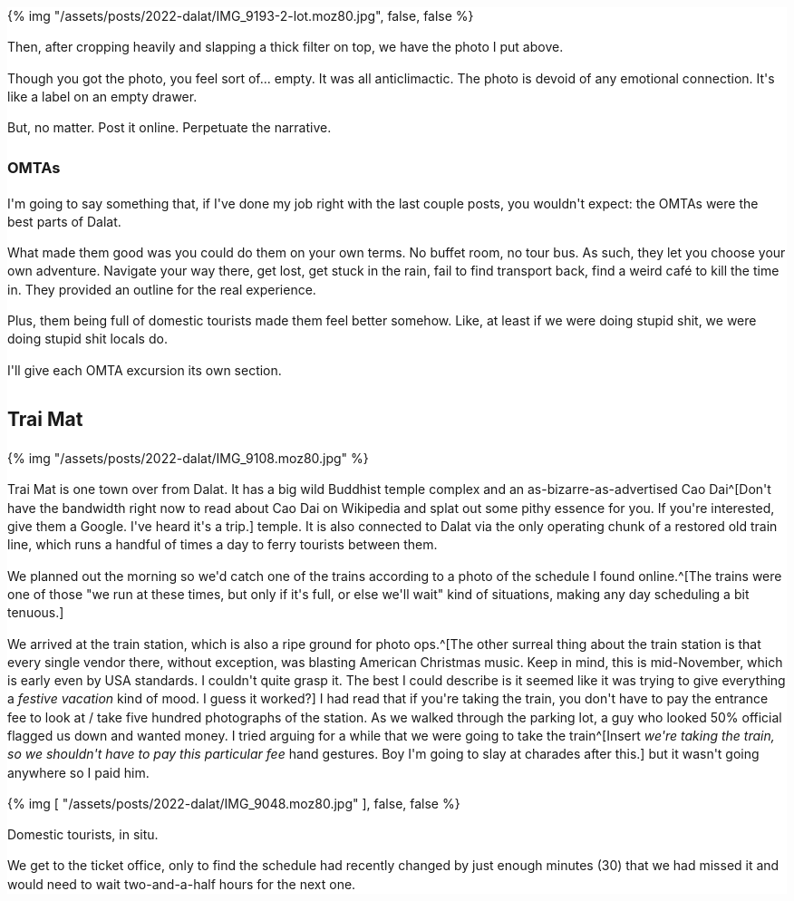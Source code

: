 {% img "/assets/posts/2022-dalat/IMG_9193-2-lot.moz80.jpg", false, false %}

Then, after cropping heavily and slapping a thick filter on top, we have the photo I put above.

Though you got the photo, you feel sort of... empty. It was all anticlimactic. The photo is devoid of any emotional connection. It's like a label on an empty drawer.

But, no matter. Post it online. Perpetuate the narrative.

### OMTAs

I'm going to say something that, if I've done my job right with the last couple posts, you wouldn't expect: the OMTAs were the best parts of Dalat.

What made them good was you could do them on your own terms. No buffet room, no tour bus. As such, they let you choose your own adventure. Navigate your way there, get lost, get stuck in the rain, fail to find transport back, find a weird café to kill the time in. They provided an outline for the real experience.

Plus, them being full of domestic tourists made them feel better somehow. Like, at least if we were doing stupid shit, we were doing stupid shit locals do.

I'll give each OMTA excursion its own section.

## Trai Mat

{% img "/assets/posts/2022-dalat/IMG_9108.moz80.jpg" %}

Trai Mat is one town over from Dalat. It has a big wild Buddhist temple complex and an as-bizarre-as-advertised Cao Dai^[Don't have the bandwidth right now to read about Cao Dai on Wikipedia and splat out some pithy essence for you. If you're interested, give them a Google. I've heard it's a trip.] temple. It is also connected to Dalat via the only operating chunk of a restored old train line, which runs a handful of times a day to ferry tourists between them.

We planned out the morning so we'd catch one of the trains according to a photo of the schedule I found online.^[The trains were one of those "we run at these times, but only if it's full, or else we'll wait" kind of situations, making any day scheduling a bit tenuous.]

We arrived at the train station, which is also a ripe ground for photo ops.^[The other surreal thing about the train station is that every single vendor there, without exception, was blasting American Christmas music. Keep in mind, this is mid-November, which is early even by USA standards. I couldn't quite grasp it. The best I could describe is it seemed like it was trying to give everything a _festive vacation_ kind of mood. I guess it worked?] I had read that if you're taking the train, you don't have to pay the entrance fee to look at / take five hundred photographs of the station. As we walked through the parking lot, a guy who looked 50% official flagged us down and wanted money. I tried arguing for a while that we were going to take the train^[Insert _we're taking the train, so we shouldn't have to pay this particular fee_ hand gestures. Boy I'm going to slay at charades after this.] but it wasn't going anywhere so I paid him.

{% img [
    "/assets/posts/2022-dalat/IMG_9048.moz80.jpg"
], false, false %}

<p class="figcaption">Domestic tourists, <span class="i">in situ.</span></p>

We get to the ticket office, only to find the schedule had recently changed by just enough minutes (30) that we had missed it and would need to wait two-and-a-half hours for the next one.
